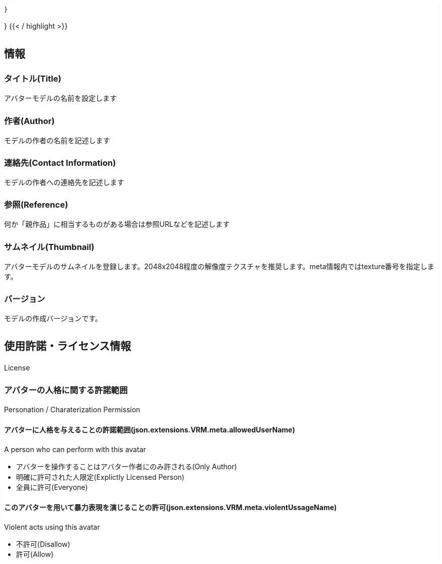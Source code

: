     }
}
{{< / highlight >}}

## 情報

### タイトル(Title)

アバターモデルの名前を設定します

### 作者(Author)

モデルの作者の名前を記述します

### 連絡先(Contact Information)

モデルの作者への連絡先を記述します

### 参照(Reference)

何か「親作品」に相当するものがある場合は参照URLなどを記述します

### サムネイル(Thumbnail)

アバターモデルのサムネイルを登録します。2048x2048程度の解像度テクスチャを推奨します。meta情報内ではtexture番号を指定します。

### バージョン

モデルの作成バージョンです。

## 使用許諾・ライセンス情報

License

### アバターの人格に関する許諾範囲

Personation / Charaterization Permission

#### アバターに人格を与えることの許諾範囲(json.extensions.VRM.meta.allowedUserName)

A person who can perform with this avatar

* アバターを操作することはアバター作者にのみ許される(Only Author)
* 明確に許可された人限定(Explictly Licensed Person)
* 全員に許可(Everyone)

#### このアバターを用いて暴力表現を演じることの許可(json.extensions.VRM.meta.violentUssageName)

Violent acts using this avatar

* 不許可(Disallow)
* 許可(Allow)
